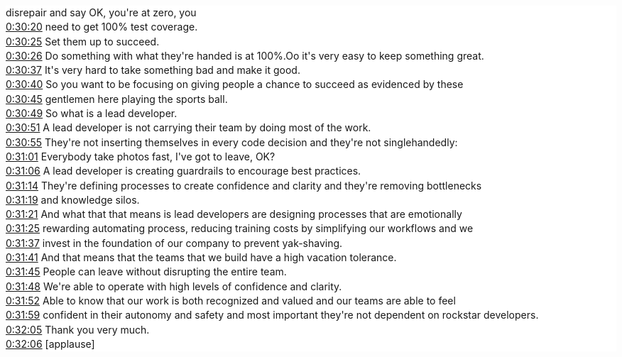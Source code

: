 disrepair and say OK, you're at zero, you  
[0:30:20](https://youtu.be/xqT8e6_yzLg?t=1820) need to get 100% test coverage.  
[0:30:25](https://youtu.be/xqT8e6_yzLg?t=1825) Set them up to succeed.  
[0:30:26](https://youtu.be/xqT8e6_yzLg?t=1826) Do something with what they're handed is at
100%.Oo it's very easy to keep something great.  
[0:30:37](https://youtu.be/xqT8e6_yzLg?t=1837) It's very hard to take something bad and make
it good.  
[0:30:40](https://youtu.be/xqT8e6_yzLg?t=1840) So you want to be focusing on giving people
a chance to succeed as evidenced by these  
[0:30:45](https://youtu.be/xqT8e6_yzLg?t=1845) gentlemen here playing the sports ball.  
[0:30:49](https://youtu.be/xqT8e6_yzLg?t=1849) So what is a lead developer.  
[0:30:51](https://youtu.be/xqT8e6_yzLg?t=1851) A lead developer is not carrying their team
by doing most of the work.  
[0:30:55](https://youtu.be/xqT8e6_yzLg?t=1855) They're not inserting themselves in every
code decision and they're not singlehandedly:  
[0:31:01](https://youtu.be/xqT8e6_yzLg?t=1861) Everybody take photos fast, I've got to leave,
OK?  
[0:31:06](https://youtu.be/xqT8e6_yzLg?t=1866) A lead developer is creating guardrails to
encourage best practices.  
[0:31:14](https://youtu.be/xqT8e6_yzLg?t=1874) They're defining processes to create confidence
and clarity and they're removing bottlenecks  
[0:31:19](https://youtu.be/xqT8e6_yzLg?t=1879) and knowledge silos.  
[0:31:21](https://youtu.be/xqT8e6_yzLg?t=1881) And what that that means is lead developers
are designing processes that are emotionally  
[0:31:25](https://youtu.be/xqT8e6_yzLg?t=1885) rewarding automating process, reducing training
costs by simplifying our workflows and we  
[0:31:37](https://youtu.be/xqT8e6_yzLg?t=1897) invest in the foundation of our company to
prevent yak-shaving.  
[0:31:41](https://youtu.be/xqT8e6_yzLg?t=1901) And that means that the teams that we build
have a high vacation tolerance.  
[0:31:45](https://youtu.be/xqT8e6_yzLg?t=1905) People can leave without disrupting the entire
team.  
[0:31:48](https://youtu.be/xqT8e6_yzLg?t=1908) We're able to operate with high levels of
confidence and clarity.  
[0:31:52](https://youtu.be/xqT8e6_yzLg?t=1912) Able to know that our work is both recognized
and valued and our teams are able to feel  
[0:31:59](https://youtu.be/xqT8e6_yzLg?t=1919) confident in their autonomy and safety and
most important they're not dependent on rockstar developers.  
[0:32:05](https://youtu.be/xqT8e6_yzLg?t=1925) Thank you very much.  
[0:32:06](https://youtu.be/xqT8e6_yzLg?t=1926) [applause]  

